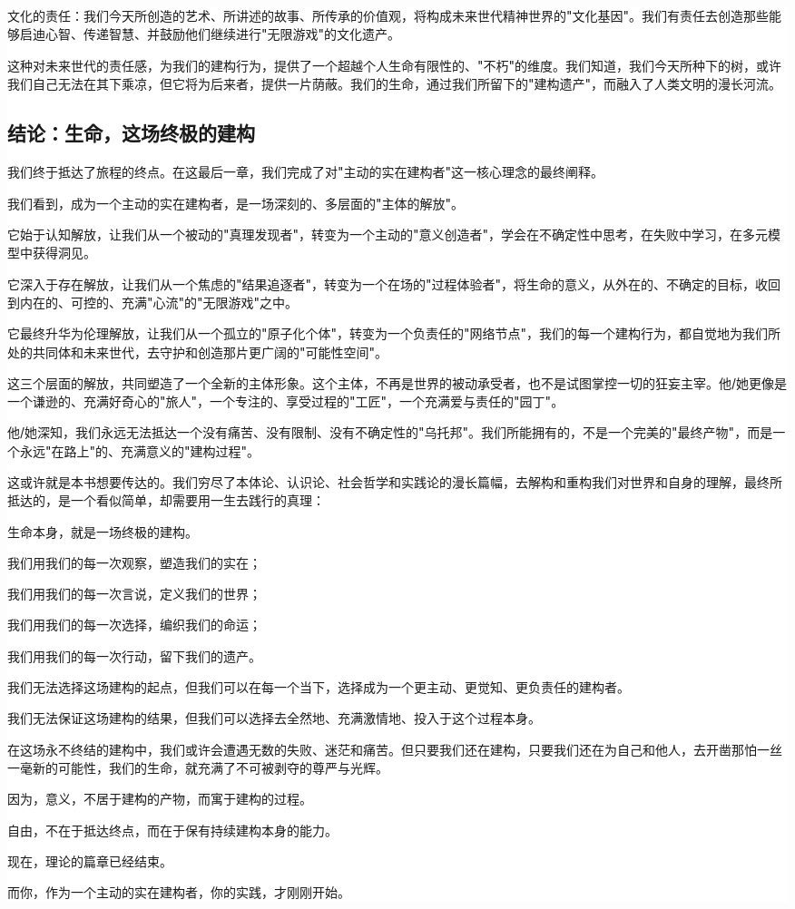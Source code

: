 文化的责任：我们今天所创造的艺术、所讲述的故事、所传承的价值观，将构成未来世代精神世界的"文化基因"。我们有责任去创造那些能够启迪心智、传递智慧、并鼓励他们继续进行"无限游戏"的文化遗产。

这种对未来世代的责任感，为我们的建构行为，提供了一个超越个人生命有限性的、"不朽"的维度。我们知道，我们今天所种下的树，或许我们自己无法在其下乘凉，但它将为后来者，提供一片荫蔽。我们的生命，通过我们所留下的"建构遗产"，而融入了人类文明的漫长河流。

## 结论：生命，这场终极的建构

我们终于抵达了旅程的终点。在这最后一章，我们完成了对"主动的实在建构者"这一核心理念的最终阐释。

我们看到，成为一个主动的实在建构者，是一场深刻的、多层面的"主体的解放"。

它始于认知解放，让我们从一个被动的"真理发现者"，转变为一个主动的"意义创造者"，学会在不确定性中思考，在失败中学习，在多元模型中获得洞见。

它深入于存在解放，让我们从一个焦虑的"结果追逐者"，转变为一个在场的"过程体验者"，将生命的意义，从外在的、不确定的目标，收回到内在的、可控的、充满"心流"的"无限游戏"之中。

它最终升华为伦理解放，让我们从一个孤立的"原子化个体"，转变为一个负责任的"网络节点"，我们的每一个建构行为，都自觉地为我们所处的共同体和未来世代，去守护和创造那片更广阔的"可能性空间"。

这三个层面的解放，共同塑造了一个全新的主体形象。这个主体，不再是世界的被动承受者，也不是试图掌控一切的狂妄主宰。他/她更像是一个谦逊的、充满好奇心的"旅人"，一个专注的、享受过程的"工匠"，一个充满爱与责任的"园丁"。

他/她深知，我们永远无法抵达一个没有痛苦、没有限制、没有不确定性的"乌托邦"。我们所能拥有的，不是一个完美的"最终产物"，而是一个永远"在路上"的、充满意义的"建构过程"。

这或许就是本书想要传达的。我们穷尽了本体论、认识论、社会哲学和实践论的漫长篇幅，去解构和重构我们对世界和自身的理解，最终所抵达的，是一个看似简单，却需要用一生去践行的真理：

生命本身，就是一场终极的建构。

我们用我们的每一次观察，塑造我们的实在；

我们用我们的每一次言说，定义我们的世界；

我们用我们的每一次选择，编织我们的命运；

我们用我们的每一次行动，留下我们的遗产。

我们无法选择这场建构的起点，但我们可以在每一个当下，选择成为一个更主动、更觉知、更负责任的建构者。

我们无法保证这场建构的结果，但我们可以选择去全然地、充满激情地、投入于这个过程本身。

在这场永不终结的建构中，我们或许会遭遇无数的失败、迷茫和痛苦。但只要我们还在建构，只要我们还在为自己和他人，去开凿那怕一丝一毫新的可能性，我们的生命，就充满了不可被剥夺的尊严与光辉。

因为，意义，不居于建构的产物，而寓于建构的过程。

自由，不在于抵达终点，而在于保有持续建构本身的能力。

现在，理论的篇章已经结束。

而你，作为一个主动的实在建构者，你的实践，才刚刚开始。
